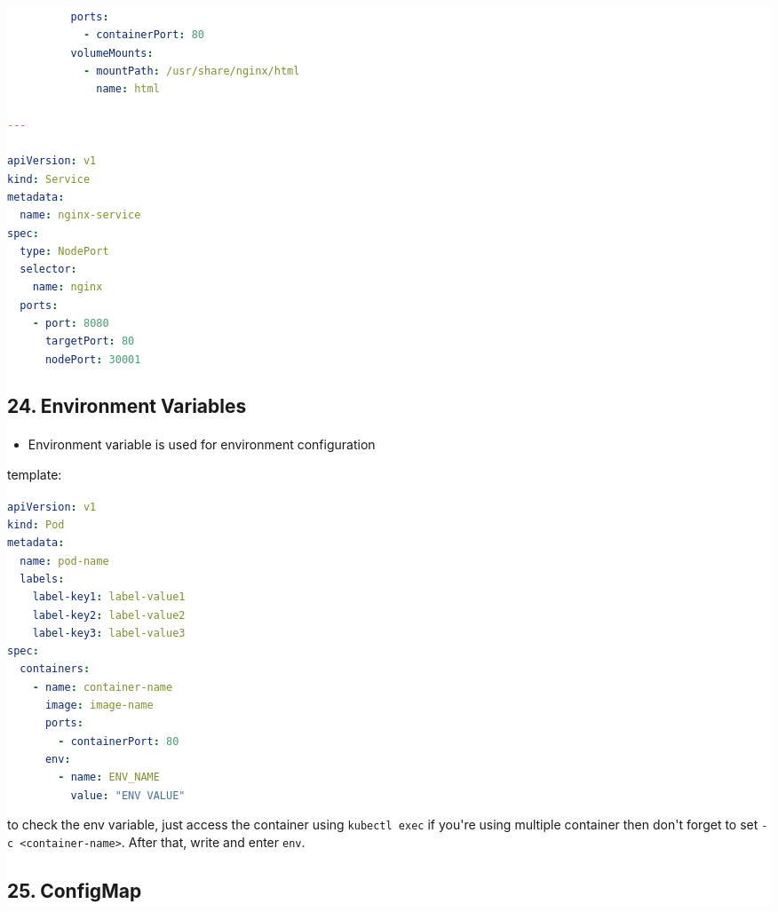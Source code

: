 ```yaml
          ports:
            - containerPort: 80
          volumeMounts:
            - mountPath: /usr/share/nginx/html
              name: html

---

apiVersion: v1
kind: Service
metadata:
  name: nginx-service
spec:
  type: NodePort
  selector:
    name: nginx
  ports:
    - port: 8080
      targetPort: 80
      nodePort: 30001
```

## 24. Environment Variables

* Environment variable is used for environment configuration

template:
```yaml
apiVersion: v1
kind: Pod
metadata:
  name: pod-name
  labels:
    label-key1: label-value1
    label-key2: label-value2
    label-key3: label-value3
spec:
  containers:
    - name: container-name
      image: image-name
      ports:
        - containerPort: 80
      env:
        - name: ENV_NAME
          value: "ENV VALUE"
```

to check the env variable, just access the container using `kubectl exec` if you're using multiple container then don't forget to set `-c <container-name>`. After that, write and enter `env`.

## 25. ConfigMap
